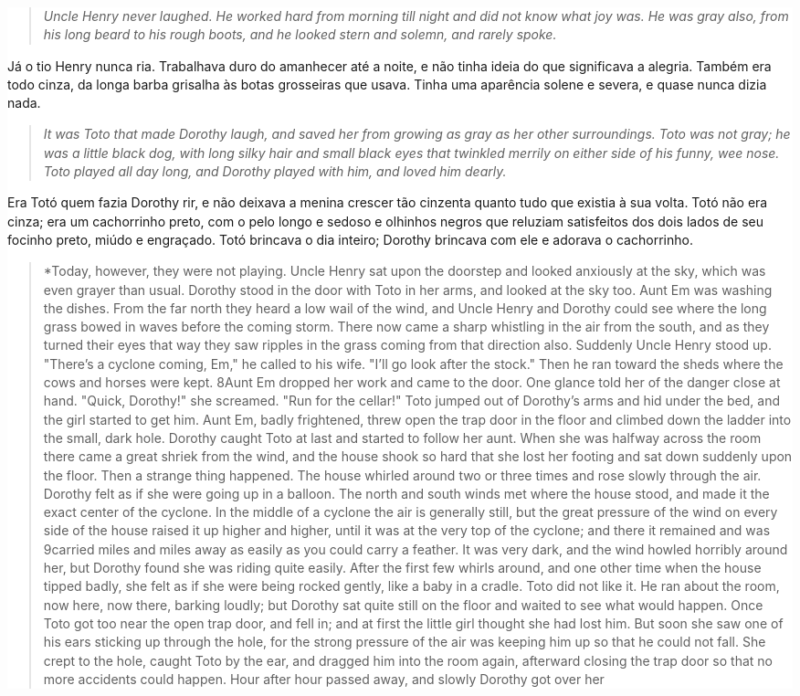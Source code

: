 >*Uncle Henry never laughed. He worked hard from morning till night and did not know what joy was. He was gray also, from his long beard to his rough boots, and he looked stern and solemn, and rarely spoke.*

Já o tio Henry nunca ria. Trabalhava duro do amanhecer até a noite, e não tinha ideia do que significava a alegria. Também era todo cinza, da longa barba grisalha às botas grosseiras que usava. Tinha uma aparência solene e severa, e quase nunca dizia nada.

>*It was Toto that made Dorothy laugh, and saved her from growing as gray as her other surroundings. Toto was not gray; he was a little black dog, with long silky hair and small black eyes that twinkled merrily on either side of his funny, wee nose. Toto played all day long, and Dorothy played with him, and loved him dearly.*

Era Totó quem fazia Dorothy rir, e não deixava a menina crescer tão cinzenta quanto tudo que existia à sua volta. Totó não era cinza; era um cachorrinho preto, com o pelo longo e sedoso e olhinhos negros que reluziam satisfeitos dos dois lados de seu focinho preto, miúdo e engraçado. Totó brincava o dia inteiro; Dorothy brincava com ele e adorava o cachorrinho.

>*Today, however, they were not playing. Uncle Henry sat upon
the doorstep and looked anxiously at the sky, which was even
grayer than usual. Dorothy stood in the door with Toto in her
arms, and looked at the sky too. Aunt Em was washing the dishes.
From the far north they heard a low wail of the wind, and
Uncle Henry and Dorothy could see where the long grass bowed in
waves before the coming storm. There now came a sharp whistling
in the air from the south, and as they turned their eyes that way
they saw ripples in the grass coming from that direction also.
Suddenly Uncle Henry stood up.
"There’s a cyclone coming, Em," he called to his wife. "I’ll
go look after the stock." Then he ran toward the sheds where the
cows and horses were kept.
8Aunt Em dropped her work and came to the door. One glance
told her of the danger close at hand.
"Quick, Dorothy!" she screamed. "Run for the cellar!"
Toto jumped out of Dorothy’s arms and hid under the bed, and
the girl started to get him. Aunt Em, badly frightened, threw
open the trap door in the floor and climbed down the ladder into
the small, dark hole. Dorothy caught Toto at last and started to
follow her aunt. When she was halfway across the room there came
a great shriek from the wind, and the house shook so hard that she
lost her footing and sat down suddenly upon the floor.
Then a strange thing happened.
The house whirled around two or three times and rose slowly
through the air. Dorothy felt as if she were going up in a balloon.
The north and south winds met where the house stood, and made
it the exact center of the cyclone. In the middle of a cyclone
the air is generally still, but the great pressure of the wind on
every side of the house raised it up higher and higher, until it
was at the very top of the cyclone; and there it remained and was
9carried miles and miles away as easily as you could carry a feather.
It was very dark, and the wind howled horribly around her,
but Dorothy found she was riding quite easily. After the first
few whirls around, and one other time when the house tipped badly,
she felt as if she were being rocked gently, like a baby in a cradle.
Toto did not like it. He ran about the room, now here, now
there, barking loudly; but Dorothy sat quite still on the floor
and waited to see what would happen.
Once Toto got too near the open trap door, and fell in; and at
first the little girl thought she had lost him. But soon she saw
one of his ears sticking up through the hole, for the strong
pressure of the air was keeping him up so that he could not fall.
She crept to the hole, caught Toto by the ear, and dragged him
into the room again, afterward closing the trap door so that no
more accidents could happen.
Hour after hour passed away, and slowly Dorothy got over her